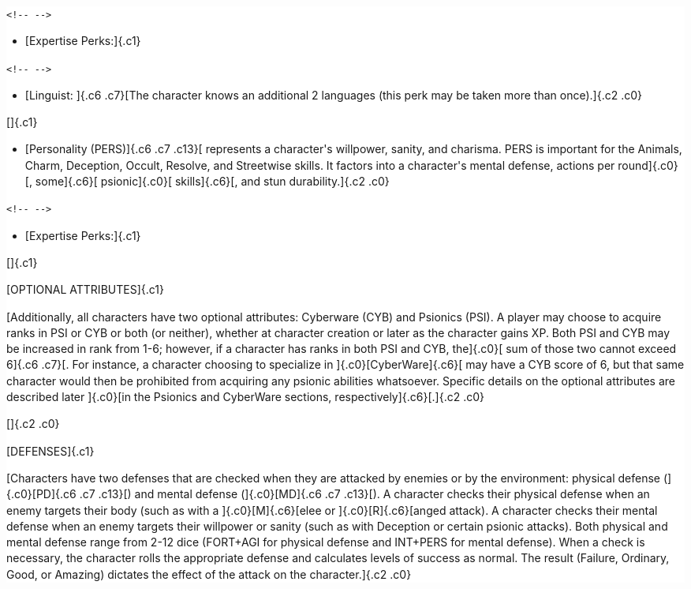 ```{=html}
<!-- -->
```
-   [Expertise Perks:]{.c1}

```{=html}
<!-- -->
```
-   [Linguist: ]{.c6 .c7}[The character knows an additional 2 languages
    (this perk may be taken more than once).]{.c2 .c0}

[]{.c1}

-   [Personality (PERS)]{.c6 .c7 .c13}[ represents a character's
    willpower, sanity, and charisma. PERS is important for the Animals,
    Charm, Deception, Occult, Resolve, and Streetwise skills. It factors
    into a character's mental defense, actions per round]{.c0}[,
    some]{.c6}[ psionic]{.c0}[ skills]{.c6}[, and stun durability.]{.c2
    .c0}

```{=html}
<!-- -->
```
-   [Expertise Perks:]{.c1}

[]{.c1}

[OPTIONAL ATTRIBUTES]{.c1}

[Additionally, all characters have two optional attributes: Cyberware
(CYB) and Psionics (PSI). A player may choose to acquire ranks in PSI or
CYB or both (or neither), whether at character creation or later as the
character gains XP. Both PSI and CYB may be increased in rank from 1-6;
however, if a character has ranks in both PSI and CYB, the]{.c0}[ sum of
those two cannot exceed 6]{.c6 .c7}[. For instance, a character choosing
to specialize in ]{.c0}[CyberWare]{.c6}[ may have a CYB score of 6, but
that same character would then be prohibited from acquiring any psionic
abilities whatsoever. Specific details on the optional attributes are
described later ]{.c0}[in the Psionics and CyberWare sections,
respectively]{.c6}[.]{.c2 .c0}

[]{.c2 .c0}

[DEFENSES]{.c1}

[Characters have two defenses that are checked when they are attacked by
enemies or by the environment: physical defense (]{.c0}[PD]{.c6 .c7
.c13}[) and mental defense (]{.c0}[MD]{.c6 .c7 .c13}[). A character
checks their physical defense when an enemy targets their body (such as
with a ]{.c0}[M]{.c6}[elee or ]{.c0}[R]{.c6}[anged attack). A character
checks their mental defense when an enemy targets their willpower or
sanity (such as with Deception or certain psionic attacks). Both
physical and mental defense range from 2-12 dice (FORT+AGI for physical
defense and INT+PERS for mental defense). When a check is necessary, the
character rolls the appropriate defense and calculates levels of success
as normal. The result (Failure, Ordinary, Good, or Amazing) dictates the
effect of the attack on the character.]{.c2 .c0}
